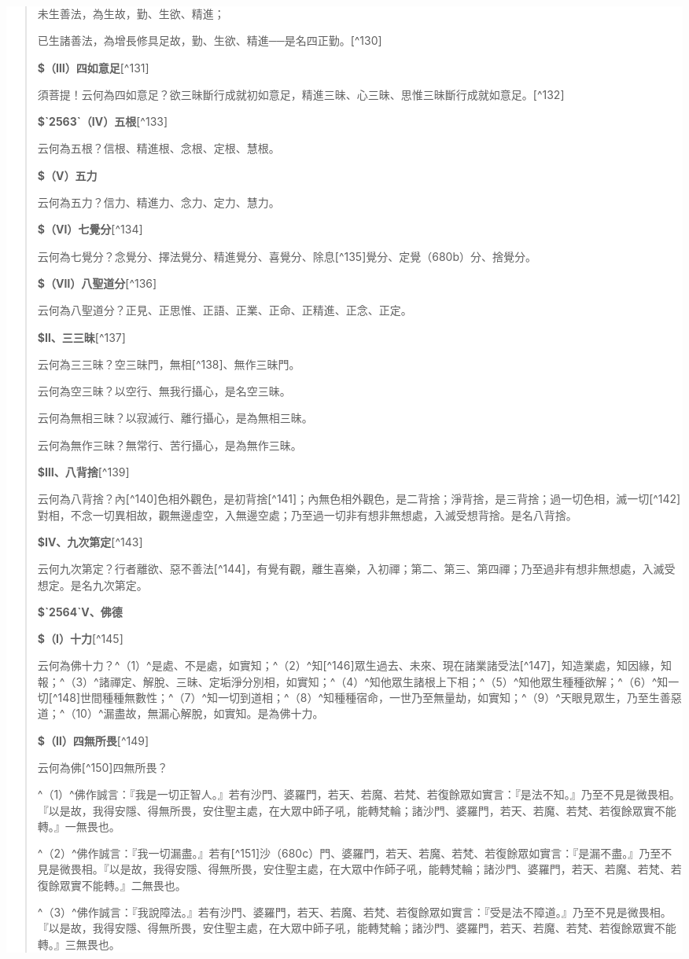> 未生善法，為生故，勤、生欲、精進；
>
> 已生諸善法，為增長修具足故，勤、生欲、精進──是名四正勤。[^130]
>
> **\$（Ⅲ）四如意足**[^131]
>
> 須菩提！云何為四如意足？欲三昧斷行成就初如意足，精進三昧、心三昧、思惟三昧斷行成就如意足。[^132]
>
> **\$\`2563\`（Ⅳ）五根**[^133]
>
> 云何為五根？信根、精進根、念根、定根、慧根。
>
> **\$（Ⅴ）五力**
>
> 云何為五力？信力、精進力、念力、定力、慧力。
>
> **\$（Ⅵ）七覺分**[^134]
>
> 云何為七覺分？念覺分、擇法覺分、精進覺分、喜覺分、除息[^135]覺分、定覺（680b）分、捨覺分。
>
> **\$（Ⅶ）八聖道分**[^136]
>
> 云何為八聖道分？正見、正思惟、正語、正業、正命、正精進、正念、正定。
>
> **\$Ⅱ、三三昧**[^137]
>
> 云何為三三昧？空三昧門，無相[^138]、無作三昧門。
>
> 云何為空三昧？以空行、無我行攝心，是名空三昧。
>
> 云何為無相三昧？以寂滅行、離行攝心，是為無相三昧。
>
> 云何為無作三昧？無常行、苦行攝心，是為無作三昧。
>
> **\$Ⅲ、八背捨**[^139]
>
> 云何為八背捨？內[^140]色相外觀色，是初背捨[^141]；內無色相外觀色，是二背捨；淨背捨，是三背捨；過一切色相，滅一切[^142]對相，不念一切異相故，觀無邊虛空，入無邊空處；乃至過一切非有想非無想處，入滅受想背捨。是名八背捨。
>
> **\$Ⅳ、九次第定**[^143]
>
> 云何九次第定？行者離欲、惡不善法[^144]，有覺有觀，離生喜樂，入初禪；第二、第三、第四禪；乃至過非有想非無想處，入滅受想定。是名九次第定。
>
> **\$\`2564\`Ⅴ、佛德**
>
> **\$（Ⅰ）十力**[^145]
>
> 云何為佛十力？^（1）^是處、不是處，如實知；^（2）^知[^146]眾生過去、未來、現在諸業諸受法[^147]，知造業處，知因緣，知報；^（3）^諸禪定、解脫、三昧、定垢淨分別相，如實知；^（4）^知他眾生諸根上下相；^（5）^知他眾生種種欲解；^（6）^知一切[^148]世間種種無數性；^（7）^知一切到道相；^（8）^知種種宿命，一世乃至無量劫，如實知；^（9）^天眼見眾生，乃至生善惡道；^（10）^漏盡故，無漏心解脫，如實知。是為佛十力。
>
> **\$（Ⅱ）四無所畏**[^149]
>
> 云何為佛[^150]四無所畏？
>
> ^（1）^佛作誠言：『我是一切正智人。』若有沙門、婆羅門，若天、若魔、若梵、若復餘眾如實言：『是法不知。』乃至不見是微畏相。『以是故，我得安隱、得無所畏，安住聖主處，在大眾中師子吼，能轉梵輪；諸沙門、婆羅門，若天、若魔、若梵、若復餘眾實不能轉。』一無畏也。
>
> ^（2）^佛作誠言：『我一切漏盡。』若有[^151]沙（680c）門、婆羅門，若天、若魔、若梵、若復餘眾如實言：『是漏不盡。』乃至不見是微畏相。『以是故，我得安隱、得無所畏，安住聖主處，在大眾中作師子吼，能轉梵輪；諸沙門、婆羅門，若天、若魔、若梵、若復餘眾實不能轉。』二無畏也。
>
> ^（3）^佛作誠言：『我說障法。』若有沙門、婆羅門，若天、若魔、若梵、若復餘眾如實言：『受是法不障道。』乃至不見是微畏相。『以是故，我得安隱、得無所畏，安住聖主處，在大眾中師子吼，能轉梵輪；諸沙門、婆羅門，若天、若魔、若梵、若復餘眾實不能轉。』三無畏也。
>

[^1]: 梨＝黎【明】。（大正25，675d，n.11）
[^2]: （1）《放光般若經》卷17〈77 有相品〉：
[^3]: 《大品經義疏》卷10：
[^4]: 如夢、如化等，參見《大智度論》卷6〈1
[^5]: 《大般若波羅蜜多經》卷467〈75 無雜品〉：
[^6]: 〔施者無相〕－【宋】【元】【明】【宮】。（大正25，675d，n.12）
[^7]: 《大般若波羅蜜多經》卷467〈75
[^8]: 相＋（三昧）【石】。（大正25，675d，n.13）
[^9]: 《大般若波羅蜜多經》卷467〈75
[^10]: 《大般若波羅蜜多經》卷467〈75
[^11]: 知＋（知）【聖】。（大正25，675d，n.14）
[^12]: 《大般若波羅蜜多經》卷467〈75
[^13]: 《彌沙塞部和醯五分律》卷15：
[^14]: 《大般若波羅蜜多經》卷467〈75
[^15]: 《大般若波羅蜜多經》卷467〈75
[^16]: 〔染〕－【聖】。（大正25，675d，n.15）
[^17]: 《大般若波羅蜜多經》卷467〈75
[^18]: 〔化〕－【宋】【元】【明】【宮】。（大正25，675d，n.16）
[^19]: 〔身〕－【宋】【元】【明】【宮】【聖】。（大正25，675d，n.17）
[^20]: 《大般若波羅蜜多經》卷467〈75
[^21]: 〔取〕－【宋】【元】【明】【宮】【聖】。（大正25，675d，n.18）
[^22]: 《大般若波羅蜜多經》卷467〈75
[^23]: 杖＝仗【宋】。（大正25，676d，n.1）
[^24]: 《大般若波羅蜜多經》卷467〈75 無雜品〉：
[^25]: 害＝割【宋】【元】【明】【宮】。（大正25，676d，n.2）
[^26]: 《大般若波羅蜜多經》卷467〈75 無雜品〉：
